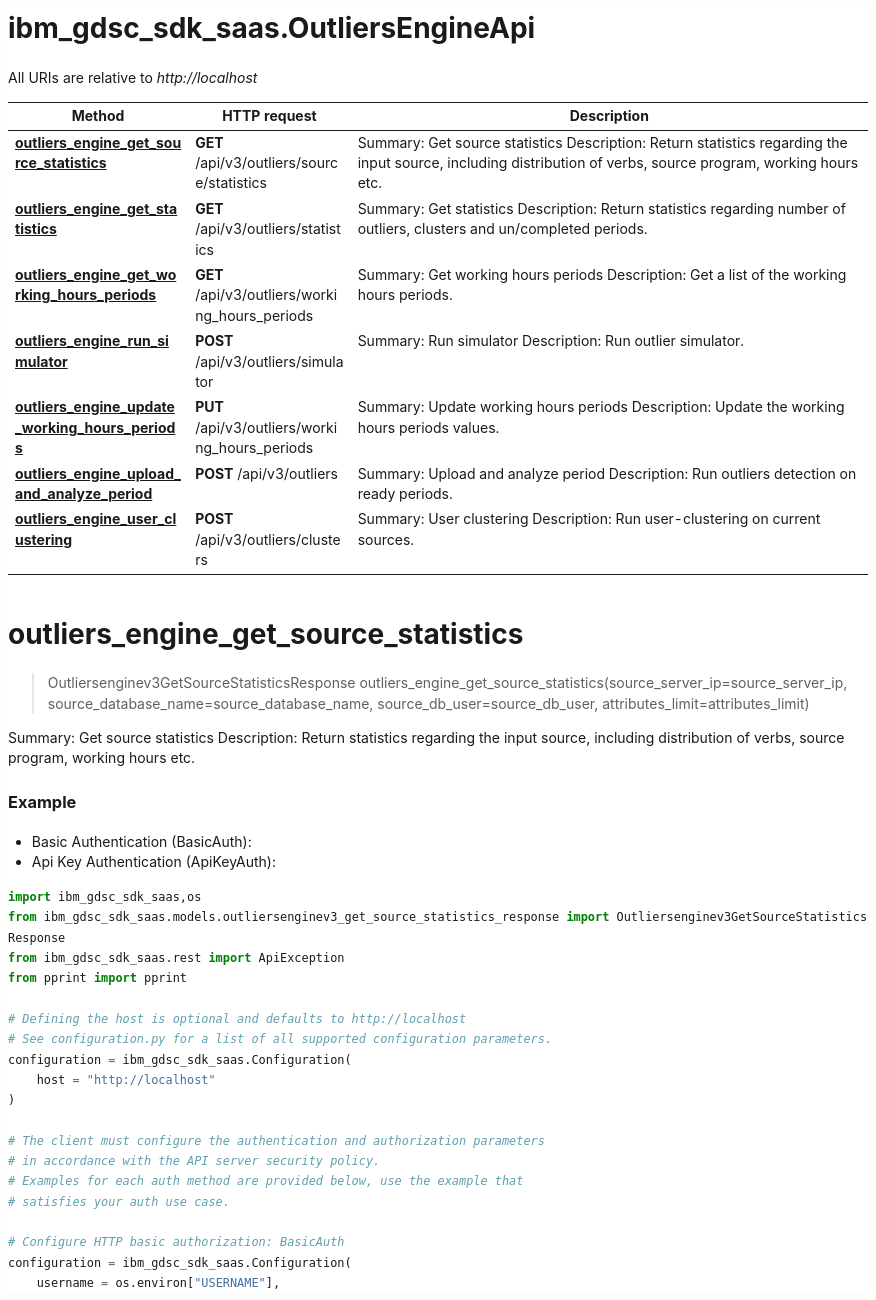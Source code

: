# ibm_gdsc_sdk_saas.OutliersEngineApi

All URIs are relative to *http://localhost*

Method | HTTP request | Description
------------- | ------------- | -------------
[**outliers_engine_get_source_statistics**](OutliersEngineApi.md#outliers_engine_get_source_statistics) | **GET** /api/v3/outliers/source/statistics | Summary: Get source statistics Description: Return statistics regarding the input source, including distribution of verbs, source program, working hours etc.
[**outliers_engine_get_statistics**](OutliersEngineApi.md#outliers_engine_get_statistics) | **GET** /api/v3/outliers/statistics | Summary: Get statistics Description: Return statistics regarding number of outliers, clusters and un/completed periods.
[**outliers_engine_get_working_hours_periods**](OutliersEngineApi.md#outliers_engine_get_working_hours_periods) | **GET** /api/v3/outliers/working_hours_periods | Summary: Get working hours periods Description: Get a list of the working hours periods.
[**outliers_engine_run_simulator**](OutliersEngineApi.md#outliers_engine_run_simulator) | **POST** /api/v3/outliers/simulator | Summary: Run simulator Description: Run outlier simulator.
[**outliers_engine_update_working_hours_periods**](OutliersEngineApi.md#outliers_engine_update_working_hours_periods) | **PUT** /api/v3/outliers/working_hours_periods | Summary: Update working hours periods Description: Update the working hours periods values.
[**outliers_engine_upload_and_analyze_period**](OutliersEngineApi.md#outliers_engine_upload_and_analyze_period) | **POST** /api/v3/outliers | Summary: Upload and analyze period Description: Run outliers detection on ready periods.
[**outliers_engine_user_clustering**](OutliersEngineApi.md#outliers_engine_user_clustering) | **POST** /api/v3/outliers/clusters | Summary: User clustering Description: Run user-clustering on current sources.


# **outliers_engine_get_source_statistics**
> Outliersenginev3GetSourceStatisticsResponse outliers_engine_get_source_statistics(source_server_ip=source_server_ip, source_database_name=source_database_name, source_db_user=source_db_user, attributes_limit=attributes_limit)

Summary: Get source statistics Description: Return statistics regarding the input source, including distribution of verbs, source program, working hours etc.

### Example

* Basic Authentication (BasicAuth):
* Api Key Authentication (ApiKeyAuth):

```python
import ibm_gdsc_sdk_saas,os
from ibm_gdsc_sdk_saas.models.outliersenginev3_get_source_statistics_response import Outliersenginev3GetSourceStatisticsResponse
from ibm_gdsc_sdk_saas.rest import ApiException
from pprint import pprint

# Defining the host is optional and defaults to http://localhost
# See configuration.py for a list of all supported configuration parameters.
configuration = ibm_gdsc_sdk_saas.Configuration(
    host = "http://localhost"
)

# The client must configure the authentication and authorization parameters
# in accordance with the API server security policy.
# Examples for each auth method are provided below, use the example that
# satisfies your auth use case.

# Configure HTTP basic authorization: BasicAuth
configuration = ibm_gdsc_sdk_saas.Configuration(
    username = os.environ["USERNAME"],
```